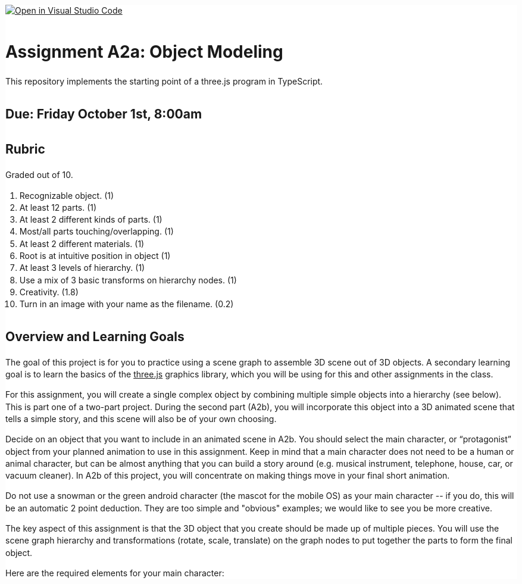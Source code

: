 [![Open in Visual Studio Code](https://classroom.github.com/assets/open-in-vscode-f059dc9a6f8d3a56e377f745f24479a46679e63a5d9fe6f495e02850cd0d8118.svg)](https://classroom.github.com/online_ide?assignment_repo_id=5689885&assignment_repo_type=AssignmentRepo)
# Assignment A2a:  Object Modeling

This repository implements the starting point of a three.js program in TypeScript.

## Due: Friday October 1st, 8:00am

## Rubric

Graded out of 10.

1. Recognizable object.  (1)
2. At least 12 parts.  (1)
3. At least 2 different kinds of parts. (1)
4. Most/all parts touching/overlapping. (1)
5. At least 2 different materials. (1)
6. Root is at intuitive position in object (1)
7. At least 3 levels of hierarchy. (1)
8. Use a mix of 3 basic transforms on hierarchy nodes. (1)
9. Creativity.  (1.8)
10. Turn in an image with your name as the filename.  (0.2)

## Overview and Learning Goals

The goal of this project is for you to practice using a scene graph to assemble 3D scene out of 3D objects. A secondary learning goal is to learn the basics of the [three.js](https://threejs.org) graphics library, which you will be using for this and other assignments in the class. 

For this assignment, you will create a single complex object by combining multiple simple objects into a hierarchy (see below). This is part one of a two-part project. During the second part (A2b), you will incorporate this object into a 3D animated scene that tells a simple story, and this scene will also be of your own choosing.  

Decide on an object that you want to include in an animated scene in A2b. You should select the main character, or “protagonist” object from your planned animation to use in this assignment. Keep in mind that a main character does not need to be a human or animal character, but can be almost anything that you can build a story around (e.g. musical instrument, telephone, house, car, or vacuum cleaner). In A2b of this project, you will concentrate on making things move in your final short animation.

Do not use a snowman or the green android character (the mascot for the mobile OS) as your main character -- if you do, this will be an automatic 2 point deduction.  They are too simple and "obvious" examples;  we would like to see you be more creative.

The key aspect of this assignment is that the 3D object that you create should be made up of multiple pieces. You will use the scene graph hierarchy and transformations (rotate, scale, translate) on the graph nodes to put together the parts to form the final object.

Here are the required elements for your main character:
